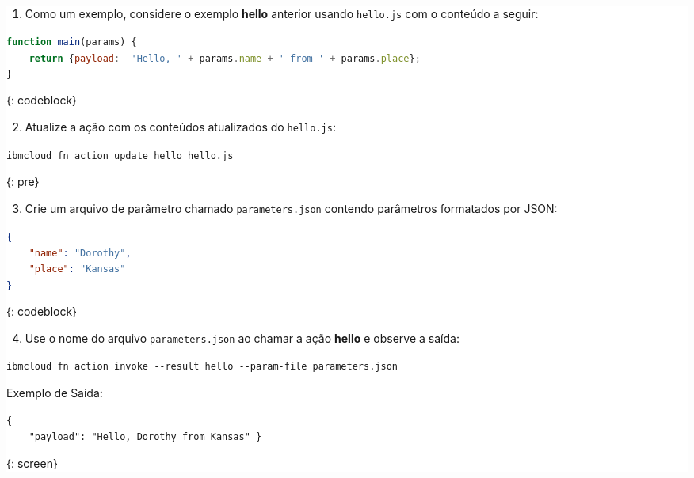 1. Como um exemplo, considere o exemplo **hello** anterior usando `hello.js` com o conteúdo a seguir:

  ```javascript
  function main(params) {
      return {payload:  'Hello, ' + params.name + ' from ' + params.place};
  }
  ```
  {: codeblock}

2. Atualize a ação com os conteúdos atualizados do `hello.js`:

  ```
  ibmcloud fn action update hello hello.js
  ```
  {: pre}

3. Crie um arquivo de parâmetro chamado `parameters.json` contendo parâmetros formatados por JSON:

  ```json
  {
      "name": "Dorothy",
      "place": "Kansas"
  }
  ```
  {: codeblock}

4. Use o nome do arquivo `parameters.json` ao chamar a ação **hello** e observe a saída:

  ```
  ibmcloud fn action invoke --result hello --param-file parameters.json
  ```

  Exemplo de Saída:
  ```
  {
      "payload": "Hello, Dorothy from Kansas" }
  ```
  {: screen}
